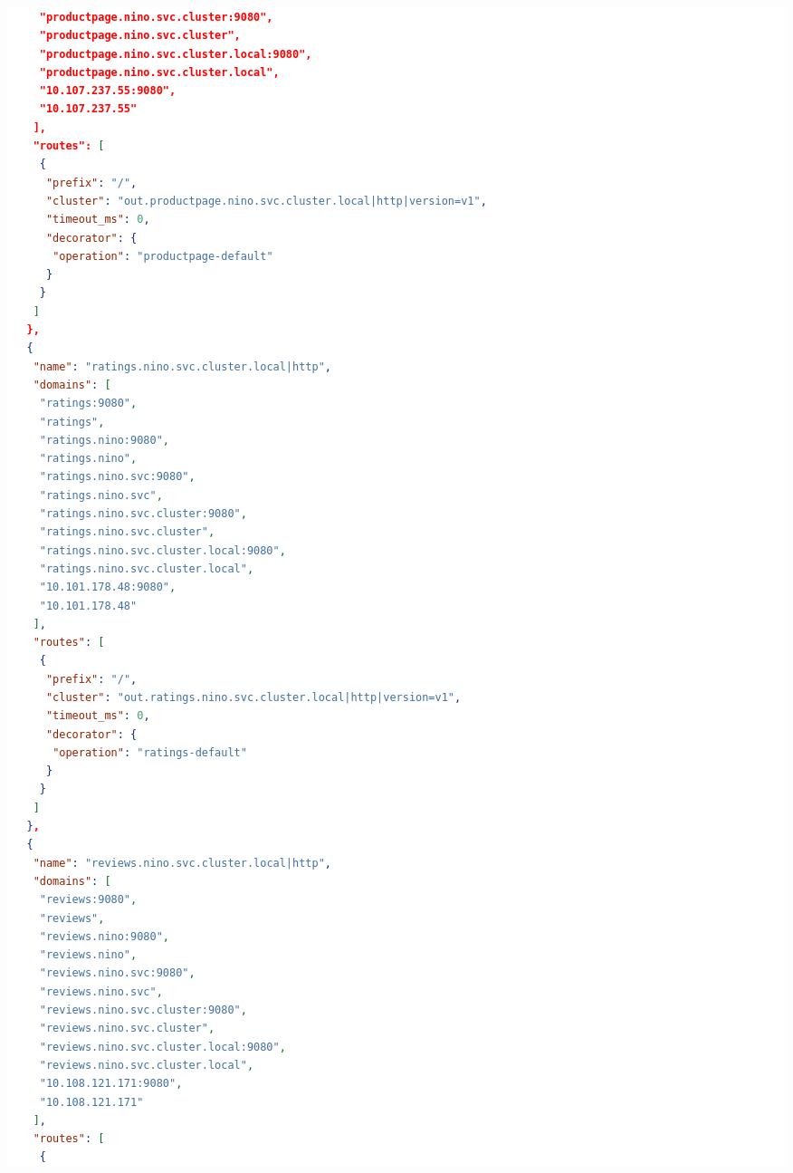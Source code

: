 ```json
     "productpage.nino.svc.cluster:9080",
     "productpage.nino.svc.cluster",
     "productpage.nino.svc.cluster.local:9080",
     "productpage.nino.svc.cluster.local",
     "10.107.237.55:9080",
     "10.107.237.55"
    ],
    "routes": [
     {
      "prefix": "/",
      "cluster": "out.productpage.nino.svc.cluster.local|http|version=v1",
      "timeout_ms": 0,
      "decorator": {
       "operation": "productpage-default"
      }
     }
    ]
   },
   {
    "name": "ratings.nino.svc.cluster.local|http",
    "domains": [
     "ratings:9080",
     "ratings",
     "ratings.nino:9080",
     "ratings.nino",
     "ratings.nino.svc:9080",
     "ratings.nino.svc",
     "ratings.nino.svc.cluster:9080",
     "ratings.nino.svc.cluster",
     "ratings.nino.svc.cluster.local:9080",
     "ratings.nino.svc.cluster.local",
     "10.101.178.48:9080",
     "10.101.178.48"
    ],
    "routes": [
     {
      "prefix": "/",
      "cluster": "out.ratings.nino.svc.cluster.local|http|version=v1",
      "timeout_ms": 0,
      "decorator": {
       "operation": "ratings-default"
      }
     }
    ]
   },
   {
    "name": "reviews.nino.svc.cluster.local|http",
    "domains": [
     "reviews:9080",
     "reviews",
     "reviews.nino:9080",
     "reviews.nino",
     "reviews.nino.svc:9080",
     "reviews.nino.svc",
     "reviews.nino.svc.cluster:9080",
     "reviews.nino.svc.cluster",
     "reviews.nino.svc.cluster.local:9080",
     "reviews.nino.svc.cluster.local",
     "10.108.121.171:9080",
     "10.108.121.171"
    ],
    "routes": [
     {
```